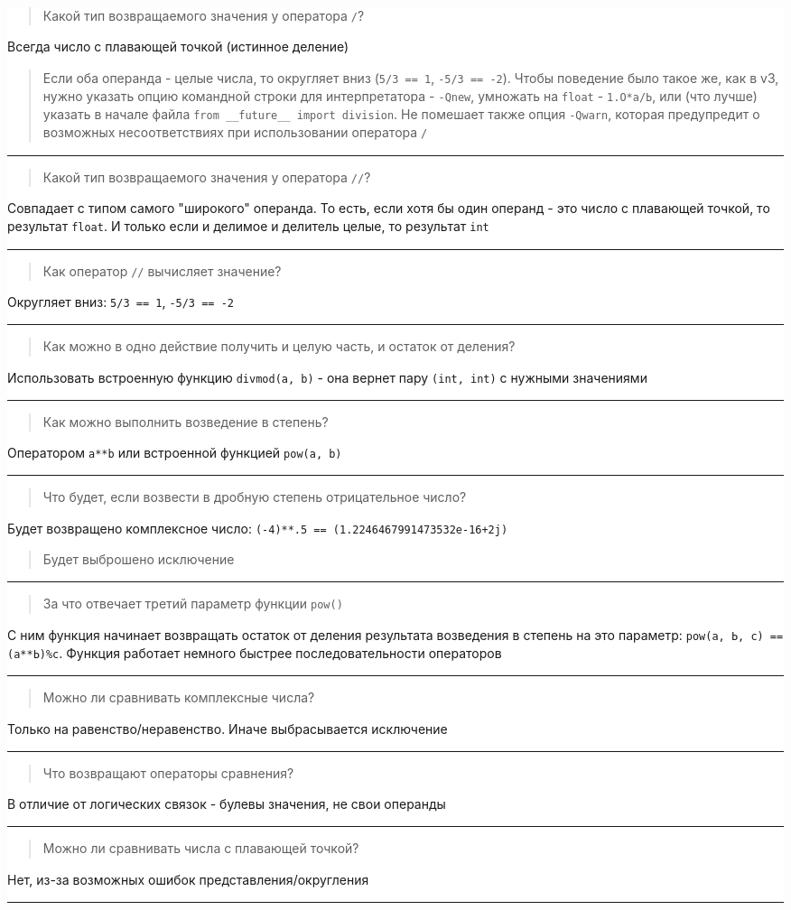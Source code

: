> Какой тип возвращаемого значения у оператора `/`?

Всегда число с плавающей точкой (истинное деление)

> Если оба операнда - целые числа, то округляет вниз (`5/3 == 1`, `-5/3 == -2`). Чтобы поведение было такое же, как в v3, нужно указать опцию командной строки для интерпретатора - `-Qnew`, умножать на `float` - `1.О*а/Ь`, или (что лучше) указать в начале файла `from __future__ import division`. Не помешает также опция `-Qwarn`, которая предупредит о возможных несоответствиях при использовании оператора `/`

---
> Какой тип возвращаемого значения у оператора `//`?

Совпадает с типом самого "широкого" операнда. То есть, если хотя бы один операнд - это число с плавающей точкой, то результат `float`. И только если и делимое и делитель целые, то результат `int`

---
> Как оператор `//` вычисляет значение?

Округляет вниз: `5/3 == 1`, `-5/3 == -2`

---
> Как можно в одно действие получить и целую часть, и остаток от деления?

Использовать встроенную функцию `divmod(a, b)` - она вернет пару `(int, int)` с нужными значениями

---
> Как можно выполнить возведение в степень?

Оператором `a**b` или встроенной функцией `pow(a, b)`

---
> Что будет, если возвести в дробную степень отрицательное число?

Будет возвращено комплексное число: `(-4)**.5 == (1.2246467991473532e-16+2j)`

> Будет выброшено исключение

---
> За что отвечает третий параметр функции `pow()`

С ним функция начинает возвращать остаток от деления результата возведения в степень на это параметр: `pow(а, Ь, с) == (а**Ь)%с`. Функция работает немного быстрее последовательности операторов

---
> Можно ли сравнивать комплексные числа?

Только на равенство/неравенство. Иначе выбрасывается исключение

---
> Что возвращают операторы сравнения?

В отличие от логических связок - булевы значения, не свои операнды

---
> Можно ли сравнивать числа с плавающей точкой?

Нет, из-за возможных ошибок представления/округления

---
